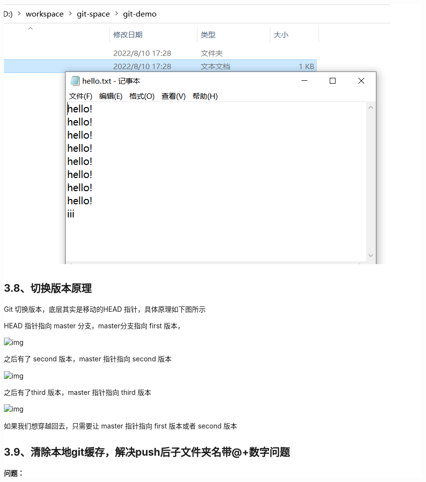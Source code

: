 ![img](Git，GitHub，Gitee&IDEA集成Git.assets/e0b135f89bc34e0c9364c93346c02fad.png)![点击并拖拽以移动](data:image/gif;base64,R0lGODlhAQABAPABAP///wAAACH5BAEKAAAALAAAAAABAAEAAAICRAEAOw==)



## 3.8、切换版本原理

Git 切换版本，底层其实是移动的HEAD 指针，具体原理如下图所示

HEAD 指针指向 master 分支，master分支指向 first 版本，

![img](Git，GitHub，Gitee&IDEA集成Git.assets/watermark,type_ZHJvaWRzYW5zZmFsbGJhY2s,shadow_50,text_Q1NETiBA55Sf5ZG95piv5pyJ5YWJ55qE,size_20,color_FFFFFF,t_70,g_se,x_16#pic_center-1721632537758-2.png)![点击并拖拽以移动](data:image/gif;base64,R0lGODlhAQABAPABAP///wAAACH5BAEKAAAALAAAAAABAAEAAAICRAEAOw==)

之后有了 second 版本，master 指针指向 second 版本

![img](Git，GitHub，Gitee&IDEA集成Git.assets/watermark,type_ZHJvaWRzYW5zZmFsbGJhY2s,shadow_50,text_Q1NETiBA55Sf5ZG95piv5pyJ5YWJ55qE,size_20,color_FFFFFF,t_70,g_se,x_16#pic_center-1721632537758-3.png)![点击并拖拽以移动](data:image/gif;base64,R0lGODlhAQABAPABAP///wAAACH5BAEKAAAALAAAAAABAAEAAAICRAEAOw==)

之后有了third 版本，master 指针指向 third 版本

![img](Git，GitHub，Gitee&IDEA集成Git.assets/watermark,type_ZHJvaWRzYW5zZmFsbGJhY2s,shadow_50,text_Q1NETiBA55Sf5ZG95piv5pyJ5YWJ55qE,size_20,color_FFFFFF,t_70,g_se,x_16#pic_center-1721632537756-1.png)![点击并拖拽以移动](data:image/gif;base64,R0lGODlhAQABAPABAP///wAAACH5BAEKAAAALAAAAAABAAEAAAICRAEAOw==)

如果我们想穿越回去，只需要让 master 指针指向 first 版本或者 second 版本

## 3.9、清除本地git缓存，解决push后子文件夹名带@+数字问题

**问题：** 
